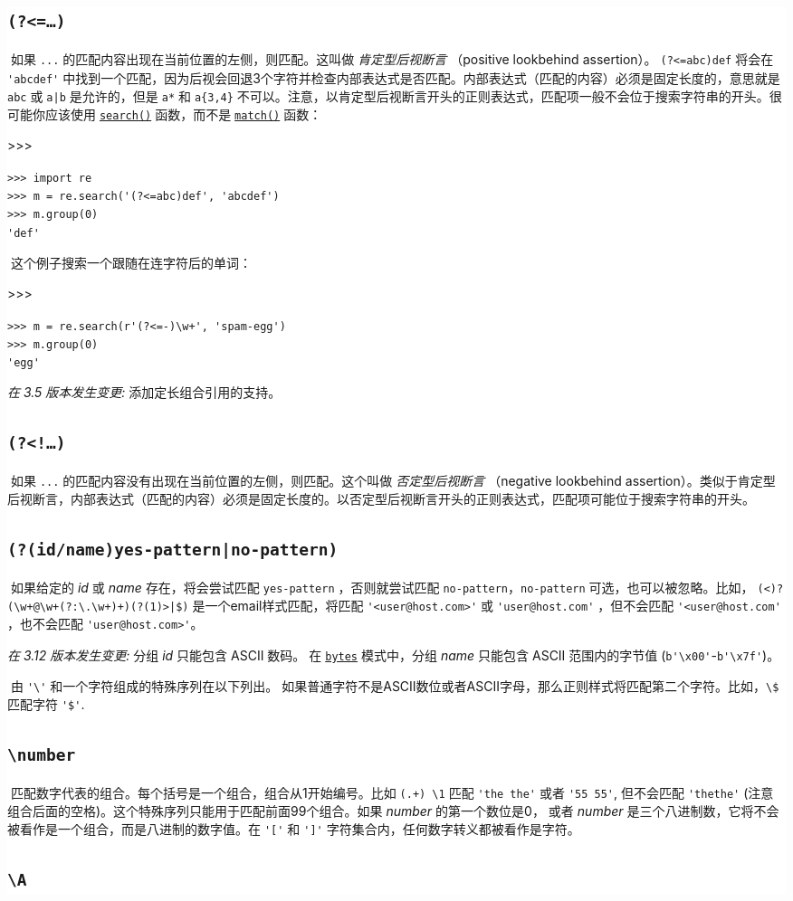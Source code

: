 ## `(?<=…)`

​	如果 `...` 的匹配内容出现在当前位置的左侧，则匹配。这叫做 *肯定型后视断言* （positive lookbehind assertion）。 `(?<=abc)def` 将会在 `'abcdef'` 中找到一个匹配，因为后视会回退3个字符并检查内部表达式是否匹配。内部表达式（匹配的内容）必须是固定长度的，意思就是 `abc` 或 `a|b` 是允许的，但是 `a*` 和 `a{3,4}` 不可以。注意，以肯定型后视断言开头的正则表达式，匹配项一般不会位于搜索字符串的开头。很可能你应该使用 [`search()`](https://docs.python.org/zh-cn/3.13/library/re.html#re.search) 函数，而不是 [`match()`](https://docs.python.org/zh-cn/3.13/library/re.html#re.match) 函数：

\>>>

```
>>> import re
>>> m = re.search('(?<=abc)def', 'abcdef')
>>> m.group(0)
'def'
```

​	这个例子搜索一个跟随在连字符后的单词：

\>>>

```
>>> m = re.search(r'(?<=-)\w+', 'spam-egg')
>>> m.group(0)
'egg'
```

*在 3.5 版本发生变更:* 添加定长组合引用的支持。

## `(?<!…)`

​	如果 `...` 的匹配内容没有出现在当前位置的左侧，则匹配。这个叫做 *否定型后视断言* （negative lookbehind assertion）。类似于肯定型后视断言，内部表达式（匹配的内容）必须是固定长度的。以否定型后视断言开头的正则表达式，匹配项可能位于搜索字符串的开头。



## `(?(id/name)yes-pattern|no-pattern)`

​	如果给定的 *id* 或 *name* 存在，将会尝试匹配 `yes-pattern` ，否则就尝试匹配 `no-pattern`，`no-pattern` 可选，也可以被忽略。比如， `(<)?(\w+@\w+(?:\.\w+)+)(?(1)>|$)` 是一个email样式匹配，将匹配 `'<user@host.com>'` 或 `'user@host.com'` ，但不会匹配 `'<user@host.com'` ，也不会匹配 `'user@host.com>'`。

*在 3.12 版本发生变更:* 分组 *id* 只能包含 ASCII 数码。 在 [`bytes`](https://docs.python.org/zh-cn/3.13/library/stdtypes.html#bytes) 模式中，分组 *name* 只能包含 ASCII 范围内的字节值 (`b'\x00'`-`b'\x7f'`)。

​	由 `'\'` 和一个字符组成的特殊序列在以下列出。 如果普通字符不是ASCII数位或者ASCII字母，那么正则样式将匹配第二个字符。比如，`\$` 匹配字符 `'$'`.

## `\number`

​	匹配数字代表的组合。每个括号是一个组合，组合从1开始编号。比如 `(.+) \1` 匹配 `'the the'` 或者 `'55 55'`, 但不会匹配 `'thethe'` (注意组合后面的空格)。这个特殊序列只能用于匹配前面99个组合。如果 *number* 的第一个数位是0， 或者 *number* 是三个八进制数，它将不会被看作是一个组合，而是八进制的数字值。在 `'['` 和 `']'` 字符集合内，任何数字转义都被看作是字符。

## `\A`
